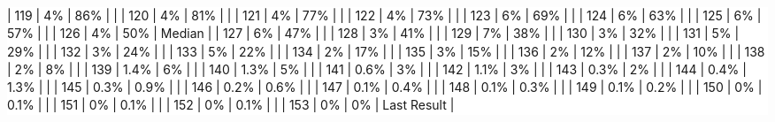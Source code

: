 | 119 | 4% | 86% |  |
| 120 | 4% | 81% |  |
| 121 | 4% | 77% |  |
| 122 | 4% | 73% |  |
| 123 | 6% | 69% |  |
| 124 | 6% | 63% |  |
| 125 | 6% | 57% |  |
| 126 | 4% | 50% | Median |
| 127 | 6% | 47% |  |
| 128 | 3% | 41% |  |
| 129 | 7% | 38% |  |
| 130 | 3% | 32% |  |
| 131 | 5% | 29% |  |
| 132 | 3% | 24% |  |
| 133 | 5% | 22% |  |
| 134 | 2% | 17% |  |
| 135 | 3% | 15% |  |
| 136 | 2% | 12% |  |
| 137 | 2% | 10% |  |
| 138 | 2% | 8% |  |
| 139 | 1.4% | 6% |  |
| 140 | 1.3% | 5% |  |
| 141 | 0.6% | 3% |  |
| 142 | 1.1% | 3% |  |
| 143 | 0.3% | 2% |  |
| 144 | 0.4% | 1.3% |  |
| 145 | 0.3% | 0.9% |  |
| 146 | 0.2% | 0.6% |  |
| 147 | 0.1% | 0.4% |  |
| 148 | 0.1% | 0.3% |  |
| 149 | 0.1% | 0.2% |  |
| 150 | 0% | 0.1% |  |
| 151 | 0% | 0.1% |  |
| 152 | 0% | 0.1% |  |
| 153 | 0% | 0% | Last Result |
